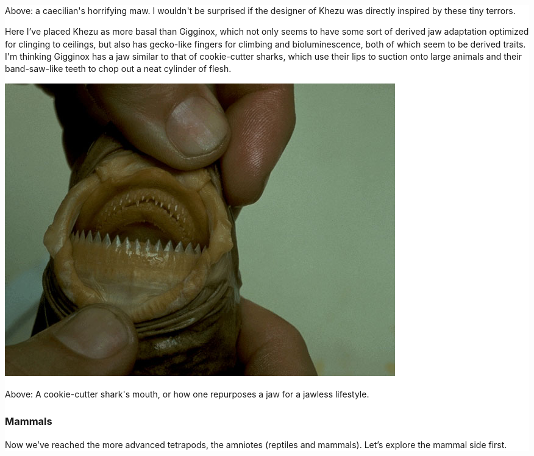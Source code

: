 Above: a caecilian's horrifying maw.  I wouldn't be surprised if the designer of Khezu was directly inspired by these tiny terrors.

Here I’ve placed Khezu as more basal than Gigginox, which not only seems to have some sort of derived jaw adaptation optimized for clinging to ceilings, but also has gecko-like fingers for climbing and bioluminescence, both of which seem to be derived traits.  I'm thinking Gigginox has a jaw similar to that of cookie-cutter sharks, which use their lips to suction onto large animals and their band-saw-like teeth to chop out a neat cylinder of flesh.

![cookiecutter](/assets/images/posts/cookiecutter.jpg)

Above: A cookie-cutter shark's mouth, or how one repurposes a jaw for a jawless lifestyle.

### Mammals
Now we’ve reached the more advanced tetrapods, the amniotes (reptiles and mammals).  Let’s explore the mammal side first.
